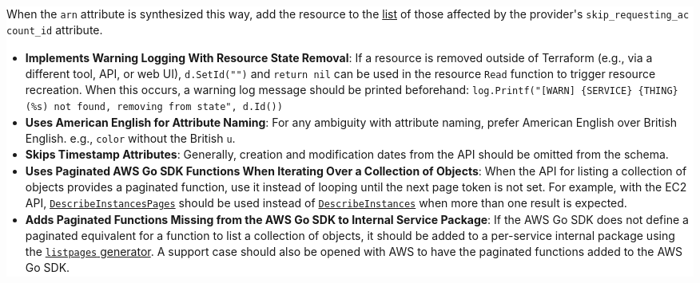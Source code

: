   When the `arn` attribute is synthesized this way, add the resource to the [list](https://registry.terraform.io/providers/hashicorp/aws/latest/docs#skip_requesting_account_id) of those affected by the provider's `skip_requesting_account_id` attribute.

- __Implements Warning Logging With Resource State Removal__: If a resource is removed outside of Terraform (e.g., via a different tool, API, or web UI), `d.SetId("")` and `return nil` can be used in the resource `Read` function to trigger resource recreation. When this occurs, a warning log message should be printed beforehand: `log.Printf("[WARN] {SERVICE} {THING} (%s) not found, removing from state", d.Id())`
- __Uses American English for Attribute Naming__: For any ambiguity with attribute naming, prefer American English over British English. e.g., `color` without the British `u`.
- __Skips Timestamp Attributes__: Generally, creation and modification dates from the API should be omitted from the schema.
- __Uses Paginated AWS Go SDK Functions When Iterating Over a Collection of Objects__: When the API for listing a collection of objects provides a paginated function, use it instead of looping until the next page token is not set. For example, with the EC2 API, [`DescribeInstancesPages`](https://docs.aws.amazon.com/sdk-for-go/api/service/ec2/#EC2.DescribeInstancesPages) should be used instead of [`DescribeInstances`](https://docs.aws.amazon.com/sdk-for-go/api/service/ec2/#EC2.DescribeInstances) when more than one result is expected.
- __Adds Paginated Functions Missing from the AWS Go SDK to Internal Service Package__: If the AWS Go SDK does not define a paginated equivalent for a function to list a collection of objects, it should be added to a per-service internal package using the [`listpages` generator](https://github.com/isometry/terraform-provider-faws/blob/main/internal/generate/listpages/README.md). A support case should also be opened with AWS to have the paginated functions added to the AWS Go SDK.
